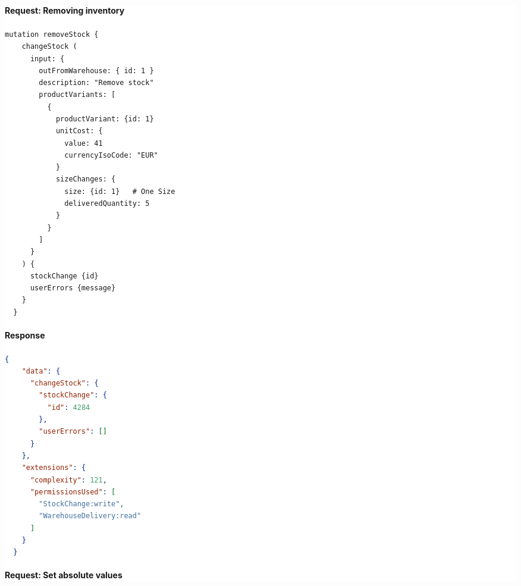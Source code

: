 #### Request: Removing inventory

```gql
mutation removeStock {
    changeStock (
      input: {
        outFromWarehouse: { id: 1 }
        description: "Remove stock"
        productVariants: [
          {
            productVariant: {id: 1}
            unitCost: {
              value: 41
              currencyIsoCode: "EUR"
            }
            sizeChanges: {
              size: {id: 1}   # One Size
              deliveredQuantity: 5
            }
          }
        ]
      }
    ) {
      stockChange {id}
      userErrors {message}
    }
  }
  ```

#### Response

```json
{
    "data": {
      "changeStock": {
        "stockChange": {
          "id": 4284
        },
        "userErrors": []
      }
    },
    "extensions": {
      "complexity": 121,
      "permissionsUsed": [
        "StockChange:write",
        "WarehouseDelivery:read"
      ]
    }
  }
```

#### Request: Set absolute values

